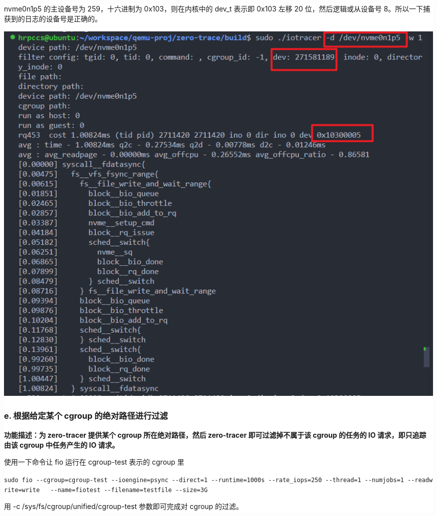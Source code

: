 nvme0n1p5 的主设备号为 259，十六进制为 0x103，则在内核中的 dev_t 表示即 0x103 左移 20 位，然后逻辑或从设备号 8。所以一下捕获到的日志的设备号是正确的。

![image-20230814160425303](../gallery/functional-test/image-20230814160425303.png)

### e. 根据给定某个 cgroup 的绝对路径进行过滤

**功能描述：为 zero-tracer 提供某个 cgroup 所在绝对路径，然后 zero-tracer 即可过滤掉不属于该 cgroup 的任务的 IO 请求，即只追踪由该 cgroup 中任务产生的 IO 请求。**

使用一下命令让 fio 运行在 cgroup-test 表示的 cgroup 里

```shell
sudo fio --cgroup=cgroup-test --ioengine=psync --direct=1 --runtime=1000s --rate_iops=250 --thread=1 --numjobs=1 --readwrite=write   --name=fiotest --filename=testfile --size=3G
```

用 -c /sys/fs/cgroup/unified/cgroup-test 参数即可完成对 cgroup 的过滤。

